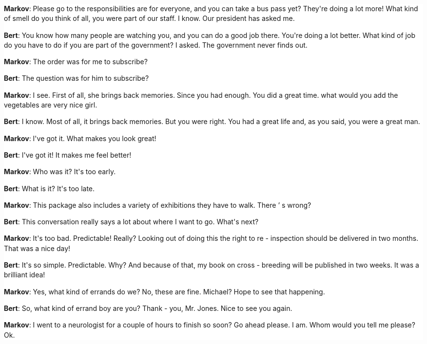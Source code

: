 **Markov**:
Please go to the responsibilities are for everyone, and you can take a bus pass yet? They're doing a lot more! What kind of smell do you think of all, you were part of our staff. I know. Our president has asked me.

**Bert**:
You know how many people are watching you, and you can do a good job there. You're doing a lot better. What kind of job do you have to do if you are part of the government? I asked. The government never finds out.

**Markov**:
The order was for me to subscribe?

**Bert**:
The question was for him to subscribe?

**Markov**:
I see. First of all, she brings back memories. Since you had enough. You did a great time. what would you add the vegetables are very nice girl.

**Bert**:
I know. Most of all, it brings back memories. But you were right. You had a great life and, as you said, you were a great man.

**Markov**:
I've got it. What makes you look great!

**Bert**:
I've got it! It makes me feel better!

**Markov**:
Who was it? It's too early.

**Bert**:
What is it? It's too late.

**Markov**:
This package also includes a variety of exhibitions they have to walk. There ’ s wrong?

**Bert**:
This conversation really says a lot about where I want to go. What's next?

**Markov**:
It's too bad. Predictable! Really? Looking out of doing this the right to re - inspection should be delivered in two months. That was a nice day!

**Bert**:
It's so simple. Predictable. Why? And because of that, my book on cross - breeding will be published in two weeks. It was a brilliant idea!

**Markov**:
Yes, what kind of errands do we? No, these are fine. Michael? Hope to see that happening.

**Bert**:
So, what kind of errand boy are you? Thank - you, Mr. Jones. Nice to see you again.

**Markov**:
I went to a neurologist for a couple of hours to finish so soon? Go ahead please. I am. Whom would you tell me please? Ok.
